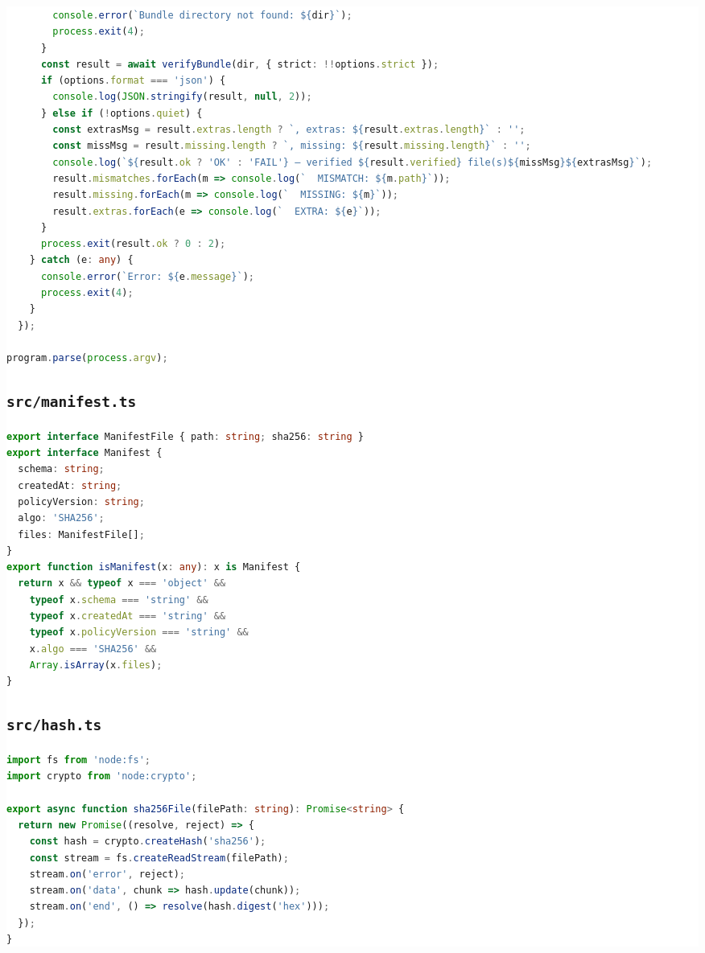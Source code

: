 ```ts
        console.error(`Bundle directory not found: ${dir}`);
        process.exit(4);
      }
      const result = await verifyBundle(dir, { strict: !!options.strict });
      if (options.format === 'json') {
        console.log(JSON.stringify(result, null, 2));
      } else if (!options.quiet) {
        const extrasMsg = result.extras.length ? `, extras: ${result.extras.length}` : '';
        const missMsg = result.missing.length ? `, missing: ${result.missing.length}` : '';
        console.log(`${result.ok ? 'OK' : 'FAIL'} — verified ${result.verified} file(s)${missMsg}${extrasMsg}`);
        result.mismatches.forEach(m => console.log(`  MISMATCH: ${m.path}`));
        result.missing.forEach(m => console.log(`  MISSING: ${m}`));
        result.extras.forEach(e => console.log(`  EXTRA: ${e}`));
      }
      process.exit(result.ok ? 0 : 2);
    } catch (e: any) {
      console.error(`Error: ${e.message}`);
      process.exit(4);
    }
  });

program.parse(process.argv);
```

## `src/manifest.ts`
```ts
export interface ManifestFile { path: string; sha256: string }
export interface Manifest {
  schema: string;
  createdAt: string;
  policyVersion: string;
  algo: 'SHA256';
  files: ManifestFile[];
}
export function isManifest(x: any): x is Manifest {
  return x && typeof x === 'object' &&
    typeof x.schema === 'string' &&
    typeof x.createdAt === 'string' &&
    typeof x.policyVersion === 'string' &&
    x.algo === 'SHA256' &&
    Array.isArray(x.files);
}
```

## `src/hash.ts`
```ts
import fs from 'node:fs';
import crypto from 'node:crypto';

export async function sha256File(filePath: string): Promise<string> {
  return new Promise((resolve, reject) => {
    const hash = crypto.createHash('sha256');
    const stream = fs.createReadStream(filePath);
    stream.on('error', reject);
    stream.on('data', chunk => hash.update(chunk));
    stream.on('end', () => resolve(hash.digest('hex')));
  });
}
```
